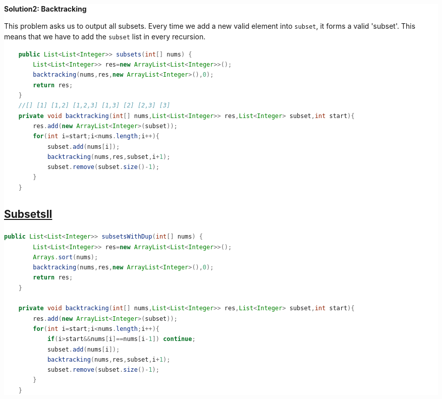 **Solution2: Backtracking**

This problem asks us to output all subsets. Every time we add a new valid element into `subset`, it forms a valid 'subset'. This means that we have to add the `subset` list in every recursion.

```java
	public List<List<Integer>> subsets(int[] nums) {
        List<List<Integer>> res=new ArrayList<List<Integer>>();
        backtracking(nums,res,new ArrayList<Integer>(),0);
        return res;
    }
    //[] [1] [1,2] [1,2,3] [1,3] [2] [2,3] [3]
    private void backtracking(int[] nums,List<List<Integer>> res,List<Integer> subset,int start){
        res.add(new ArrayList<Integer>(subset));
        for(int i=start;i<nums.length;i++){
            subset.add(nums[i]);
            backtracking(nums,res,subset,i+1);
            subset.remove(subset.size()-1);
        }
    }
```

## [SubsetsII](https://leetcode.com/problems/subsets-ii/)

```java
public List<List<Integer>> subsetsWithDup(int[] nums) {
        List<List<Integer>> res=new ArrayList<List<Integer>>();
        Arrays.sort(nums);
        backtracking(nums,res,new ArrayList<Integer>(),0);
        return res;
    }
    
    private void backtracking(int[] nums,List<List<Integer>> res,List<Integer> subset,int start){
        res.add(new ArrayList<Integer>(subset));
        for(int i=start;i<nums.length;i++){
            if(i>start&&nums[i]==nums[i-1]) continue;
            subset.add(nums[i]);
            backtracking(nums,res,subset,i+1);
            subset.remove(subset.size()-1);
        }
    }
```

